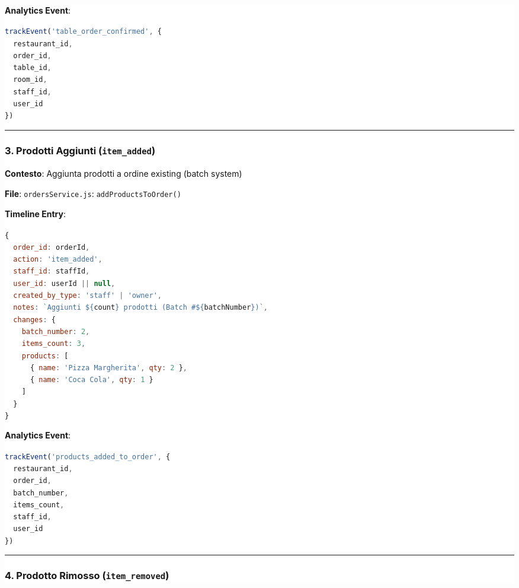 **Analytics Event**:
```javascript
trackEvent('table_order_confirmed', {
  restaurant_id,
  order_id,
  table_id,
  room_id,
  staff_id,
  user_id
})
```

---

### 3. Prodotti Aggiunti (`item_added`)

**Contesto**: Aggiunta prodotti a ordine existing (batch system)

**File**: `ordersService.js`: `addProductsToOrder()`

**Timeline Entry**:
```javascript
{
  order_id: orderId,
  action: 'item_added',
  staff_id: staffId,
  user_id: userId || null,
  created_by_type: 'staff' | 'owner',
  notes: `Aggiunti ${count} prodotti (Batch #${batchNumber})`,
  changes: {
    batch_number: 2,
    items_count: 3,
    products: [
      { name: 'Pizza Margherita', qty: 2 },
      { name: 'Coca Cola', qty: 1 }
    ]
  }
}
```

**Analytics Event**:
```javascript
trackEvent('products_added_to_order', {
  restaurant_id,
  order_id,
  batch_number,
  items_count,
  staff_id,
  user_id
})
```

---

### 4. Prodotto Rimosso (`item_removed`)
